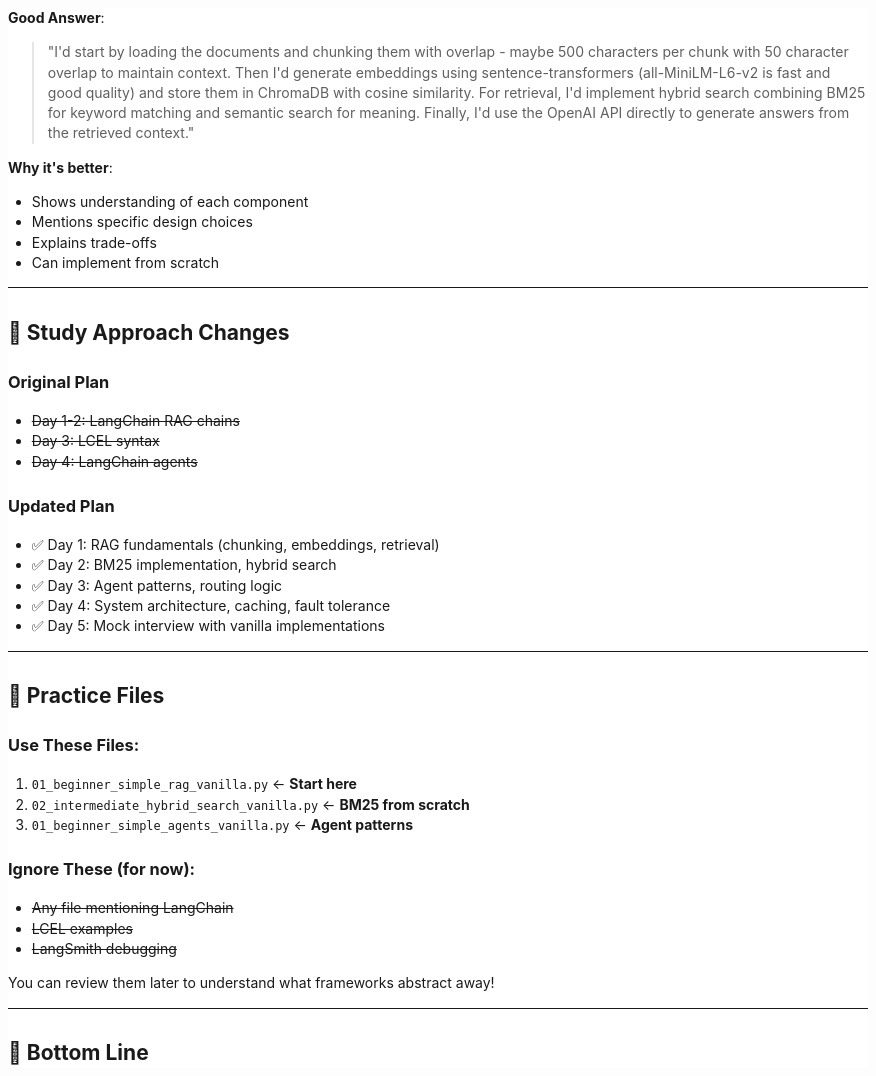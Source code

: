 **Good Answer**:
> "I'd start by loading the documents and chunking them with overlap - maybe 500 characters per chunk with 50 character overlap to maintain context. Then I'd generate embeddings using sentence-transformers (all-MiniLM-L6-v2 is fast and good quality) and store them in ChromaDB with cosine similarity. For retrieval, I'd implement hybrid search combining BM25 for keyword matching and semantic search for meaning. Finally, I'd use the OpenAI API directly to generate answers from the retrieved context."

**Why it's better**:
- Shows understanding of each component
- Mentions specific design choices
- Explains trade-offs
- Can implement from scratch

---

## 📝 Study Approach Changes

### Original Plan
- ~~Day 1-2: LangChain RAG chains~~
- ~~Day 3: LCEL syntax~~
- ~~Day 4: LangChain agents~~

### Updated Plan
- ✅ Day 1: RAG fundamentals (chunking, embeddings, retrieval)
- ✅ Day 2: BM25 implementation, hybrid search
- ✅ Day 3: Agent patterns, routing logic
- ✅ Day 4: System architecture, caching, fault tolerance
- ✅ Day 5: Mock interview with vanilla implementations

---

## 🔧 Practice Files

### Use These Files:
1. `01_beginner_simple_rag_vanilla.py` ← **Start here**
2. `02_intermediate_hybrid_search_vanilla.py` ← **BM25 from scratch**
3. `01_beginner_simple_agents_vanilla.py` ← **Agent patterns**

### Ignore These (for now):
- ~~Any file mentioning LangChain~~
- ~~LCEL examples~~
- ~~LangSmith debugging~~

You can review them later to understand what frameworks abstract away!

---

## 🎯 Bottom Line

